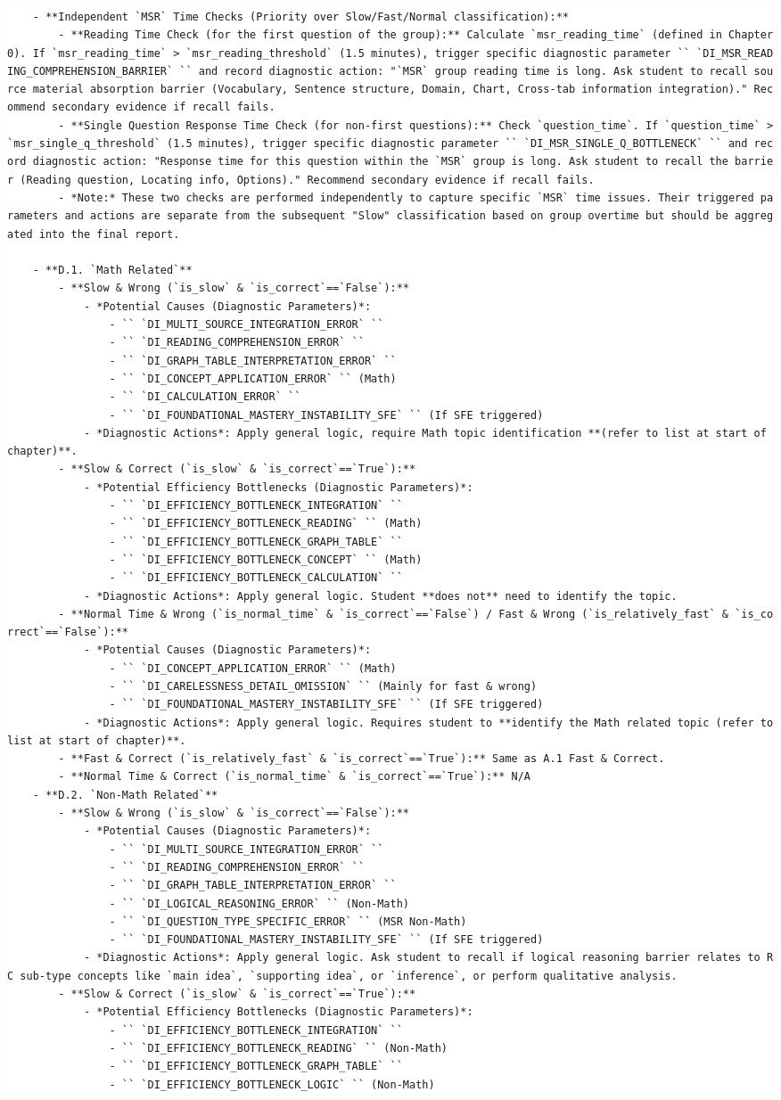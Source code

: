         - **Independent `MSR` Time Checks (Priority over Slow/Fast/Normal classification):**
            - **Reading Time Check (for the first question of the group):** Calculate `msr_reading_time` (defined in Chapter 0). If `msr_reading_time` > `msr_reading_threshold` (1.5 minutes), trigger specific diagnostic parameter `` `DI_MSR_READING_COMPREHENSION_BARRIER` `` and record diagnostic action: "`MSR` group reading time is long. Ask student to recall source material absorption barrier (Vocabulary, Sentence structure, Domain, Chart, Cross-tab information integration)." Recommend secondary evidence if recall fails.
            - **Single Question Response Time Check (for non-first questions):** Check `question_time`. If `question_time` > `msr_single_q_threshold` (1.5 minutes), trigger specific diagnostic parameter `` `DI_MSR_SINGLE_Q_BOTTLENECK` `` and record diagnostic action: "Response time for this question within the `MSR` group is long. Ask student to recall the barrier (Reading question, Locating info, Options)." Recommend secondary evidence if recall fails.
            - *Note:* These two checks are performed independently to capture specific `MSR` time issues. Their triggered parameters and actions are separate from the subsequent "Slow" classification based on group overtime but should be aggregated into the final report.

        - **D.1. `Math Related`**
            - **Slow & Wrong (`is_slow` & `is_correct`==`False`):**
                - *Potential Causes (Diagnostic Parameters)*: 
                    - `` `DI_MULTI_SOURCE_INTEGRATION_ERROR` ``
                    - `` `DI_READING_COMPREHENSION_ERROR` ``
                    - `` `DI_GRAPH_TABLE_INTERPRETATION_ERROR` ``
                    - `` `DI_CONCEPT_APPLICATION_ERROR` `` (Math)
                    - `` `DI_CALCULATION_ERROR` ``
                    - `` `DI_FOUNDATIONAL_MASTERY_INSTABILITY_SFE` `` (If SFE triggered)
                - *Diagnostic Actions*: Apply general logic, require Math topic identification **(refer to list at start of chapter)**.
            - **Slow & Correct (`is_slow` & `is_correct`==`True`):**
                - *Potential Efficiency Bottlenecks (Diagnostic Parameters)*: 
                    - `` `DI_EFFICIENCY_BOTTLENECK_INTEGRATION` ``
                    - `` `DI_EFFICIENCY_BOTTLENECK_READING` `` (Math)
                    - `` `DI_EFFICIENCY_BOTTLENECK_GRAPH_TABLE` ``
                    - `` `DI_EFFICIENCY_BOTTLENECK_CONCEPT` `` (Math)
                    - `` `DI_EFFICIENCY_BOTTLENECK_CALCULATION` ``
                - *Diagnostic Actions*: Apply general logic. Student **does not** need to identify the topic.
            - **Normal Time & Wrong (`is_normal_time` & `is_correct`==`False`) / Fast & Wrong (`is_relatively_fast` & `is_correct`==`False`):**
                - *Potential Causes (Diagnostic Parameters)*: 
                    - `` `DI_CONCEPT_APPLICATION_ERROR` `` (Math)
                    - `` `DI_CARELESSNESS_DETAIL_OMISSION` `` (Mainly for fast & wrong)
                    - `` `DI_FOUNDATIONAL_MASTERY_INSTABILITY_SFE` `` (If SFE triggered)
                - *Diagnostic Actions*: Apply general logic. Requires student to **identify the Math related topic (refer to list at start of chapter)**.
            - **Fast & Correct (`is_relatively_fast` & `is_correct`==`True`):** Same as A.1 Fast & Correct.
            - **Normal Time & Correct (`is_normal_time` & `is_correct`==`True`):** N/A
        - **D.2. `Non-Math Related`**
            - **Slow & Wrong (`is_slow` & `is_correct`==`False`):**
                - *Potential Causes (Diagnostic Parameters)*: 
                    - `` `DI_MULTI_SOURCE_INTEGRATION_ERROR` ``
                    - `` `DI_READING_COMPREHENSION_ERROR` ``
                    - `` `DI_GRAPH_TABLE_INTERPRETATION_ERROR` ``
                    - `` `DI_LOGICAL_REASONING_ERROR` `` (Non-Math)
                    - `` `DI_QUESTION_TYPE_SPECIFIC_ERROR` `` (MSR Non-Math)
                    - `` `DI_FOUNDATIONAL_MASTERY_INSTABILITY_SFE` `` (If SFE triggered)
                - *Diagnostic Actions*: Apply general logic. Ask student to recall if logical reasoning barrier relates to RC sub-type concepts like `main idea`, `supporting idea`, or `inference`, or perform qualitative analysis.
            - **Slow & Correct (`is_slow` & `is_correct`==`True`):**
                - *Potential Efficiency Bottlenecks (Diagnostic Parameters)*: 
                    - `` `DI_EFFICIENCY_BOTTLENECK_INTEGRATION` ``
                    - `` `DI_EFFICIENCY_BOTTLENECK_READING` `` (Non-Math)
                    - `` `DI_EFFICIENCY_BOTTLENECK_GRAPH_TABLE` ``
                    - `` `DI_EFFICIENCY_BOTTLENECK_LOGIC` `` (Non-Math)